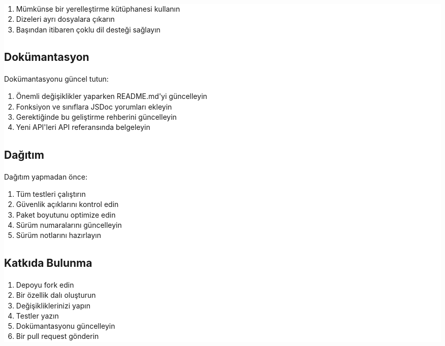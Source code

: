 1. Mümkünse bir yerelleştirme kütüphanesi kullanın
2. Dizeleri ayrı dosyalara çıkarın
3. Başından itibaren çoklu dil desteği sağlayın

## Dokümantasyon

Dokümantasyonu güncel tutun:

1. Önemli değişiklikler yaparken README.md'yi güncelleyin
2. Fonksiyon ve sınıflara JSDoc yorumları ekleyin
3. Gerektiğinde bu geliştirme rehberini güncelleyin
4. Yeni API'leri API referansında belgeleyin

## Dağıtım

Dağıtım yapmadan önce:

1. Tüm testleri çalıştırın
2. Güvenlik açıklarını kontrol edin
3. Paket boyutunu optimize edin
4. Sürüm numaralarını güncelleyin
5. Sürüm notlarını hazırlayın

## Katkıda Bulunma

1. Depoyu fork edin
2. Bir özellik dalı oluşturun
3. Değişikliklerinizi yapın
4. Testler yazın
5. Dokümantasyonu güncelleyin
6. Bir pull request gönderin